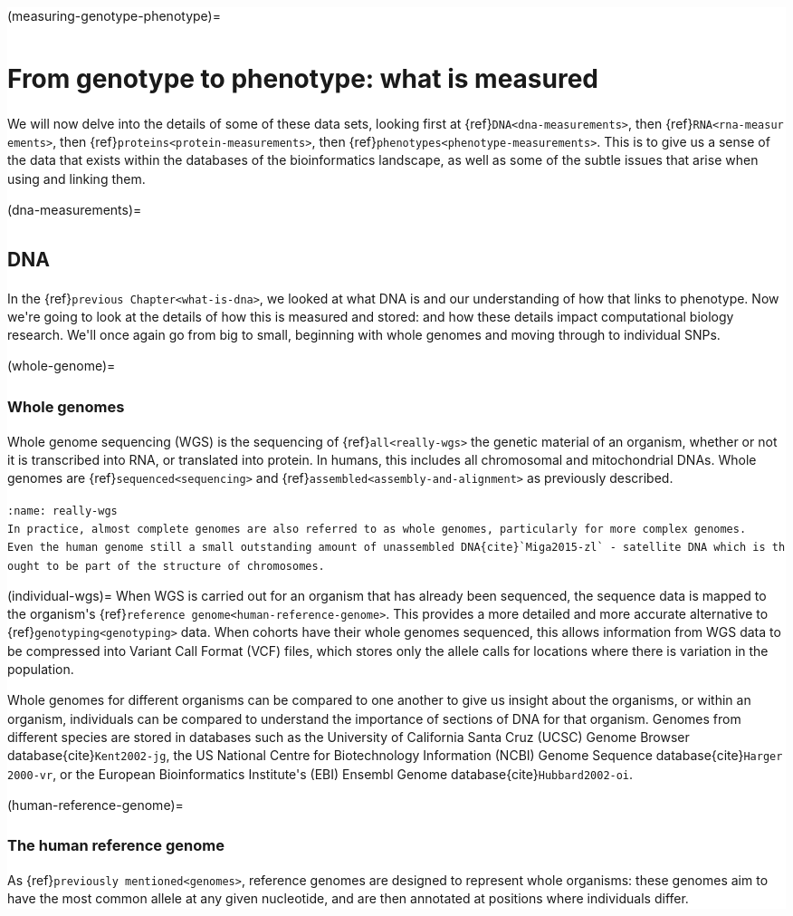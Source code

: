 (measuring-genotype-phenotype)=
# From genotype to phenotype: what is measured
[//]: # (TODO: Image representing bioinformatics landscape: bubbles with all the different resources and links between them and data types and linked with image map https://www.image-map.net/ as a html image)
[//]: # (TODO: Check through and signpost where resources are just humans or model organisms or loads of things)
[//]: # (TODO: Have an aside about model organisms)
[//]: # (TODO: Mass spectrometry aside at relevant point)
We will now delve into the details of some of these data sets, looking first at {ref}`DNA<dna-measurements>`, then {ref}`RNA<rna-measurements>`, then {ref}`proteins<protein-measurements>`, then {ref}`phenotypes<phenotype-measurements>`.
This is to give us a sense of the data that exists within the databases of the bioinformatics landscape, as well as some of the subtle issues that arise when using and linking them.

(dna-measurements)=
## DNA
[//]: # (TODO: Why measure dna: what's it used for? We're trying to decode those big questions.)
In the {ref}`previous Chapter<what-is-dna>`, we looked at what DNA is and our understanding of how that links to phenotype. 
Now we're going to look at the details of how this is measured and stored: and how these details impact computational biology research. 
We'll once again go from big to small, beginning with whole genomes and moving through to individual SNPs.

(whole-genome)=
### Whole genomes
[//]: # (TODO: What databases is SUPERFAMILY built on? What is PQI based on? Put them here.)
[//]: # (TODO: MEntion anyone can submit/collaborative nature of databases)
Whole genome sequencing (WGS) is the sequencing of {ref}`all<really-wgs>` the genetic material of an organism, whether or not it is transcribed into RNA, or translated into protein.
In humans, this includes all chromosomal and mitochondrial DNAs.
Whole genomes are {ref}`sequenced<sequencing>` and {ref}`assembled<assembly-and-alignment>` as previously described.

```{margin} The *whole* genome?
:name: really-wgs
In practice, almost complete genomes are also referred to as whole genomes, particularly for more complex genomes.
Even the human genome still a small outstanding amount of unassembled DNA{cite}`Miga2015-zl` - satellite DNA which is thought to be part of the structure of chromosomes.
```

[//]: # (TODO: Sample of VCF format here? Mention 1000Genomes?)
(individual-wgs)=
When WGS is carried out for an organism that has already been sequenced, the sequence data is mapped to the organism's {ref}`reference genome<human-reference-genome>`.
This provides a more detailed and more accurate alternative to {ref}`genotyping<genotyping>` data.
When cohorts have their whole genomes sequenced, this allows information from WGS data to be compressed into Variant Call Format (VCF) files, which stores only the allele calls for locations where there is variation in the population.

Whole genomes for different organisms can be compared to one another to give us insight about the organisms, or within an organism, individuals can be compared to understand the importance of sections of DNA for that organism.
Genomes from different species are stored in databases such as the University of California Santa Cruz (UCSC) Genome Browser database{cite}`Kent2002-jg`, the US National Centre for Biotechnology Information (NCBI) Genome Sequence database{cite}`Harger2000-vr`, or the European Bioinformatics Institute's (EBI) Ensembl Genome database{cite}`Hubbard2002-oi`.

(human-reference-genome)=
### The human reference genome
As {ref}`previously mentioned<genomes>`, reference genomes are designed to represent whole organisms: these genomes aim to have the most common allele at any given nucleotide, and are then annotated at positions where individuals differ. 


[//]: # (TODO: Write here about how there are still many genes for which we do not have functional information and how that's not likely to change any time soon.)
[//]: # (TODO: mention more data sources e.g. 1000 genomes + ALSPAC + OpenSNP)
[//]: # (TODO: Cite databases)
[//]: # (TODO: Insert example of some data if haven't already above.)
[//]: # (TODO: mention the ss numbers, and that the dbSNP builds don't "line up" with the human reference builds, how they are merged and the fact that they might map to different alternate contigs)
[//]: # (TODO: Mention different types of RNA-Seq, e.g. scRNA versus tissues versus)
[//]: # (TODO: Put CAGE here?)
[//]: # (TODO: Cite what transcription depends on - mentioned in combining)
[//]: # (TODO: add TPM/FKPM formula?)
[//]: # (TODO: Picture of a protein structure)
[//]: # (TODO: Cite low sequence similarity, high homology: https://www.mrc-lmb.cam.ac.uk/rlw/text/bioinfo_tuto/structure.html)
[//]: # (TODO: Mention PFAM?)
[//]: # (TODO: image of homology, e.g. bat wings/hands)
[//]: # (TODO: Example biological pathway illustration here)
[//]: # (TODO: Examples of computational methods or a signpost to the snowflake chapter)
[//]: # (TODO: Have I mentioned p-value? Margin? Margin Graph? Move from bias)
[//]: # (TODO: CRISPR margin?)